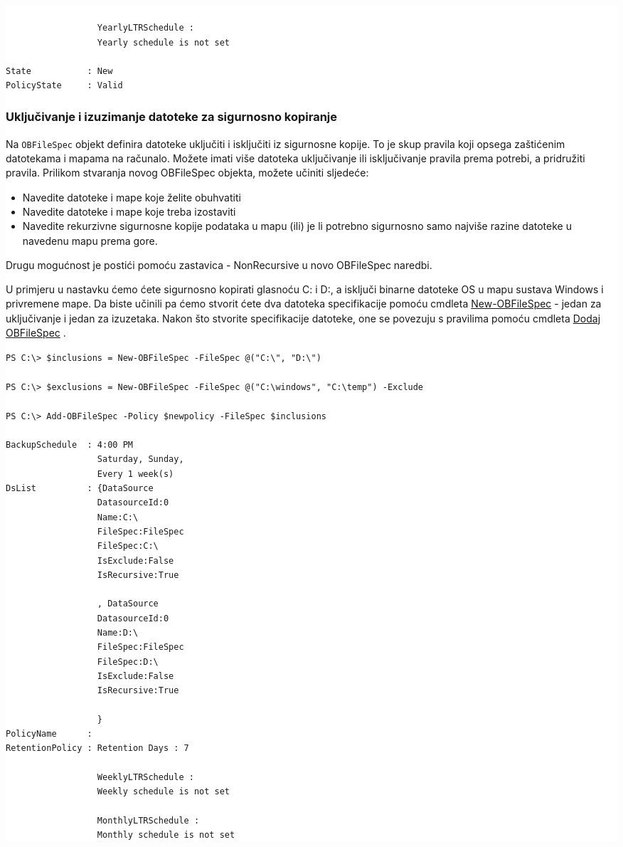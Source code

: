 ```

                  YearlyLTRSchedule :
                  Yearly schedule is not set

State           : New
PolicyState     : Valid
```
### <a name="including-and-excluding-files-to-be-backed-up"></a>Uključivanje i izuzimanje datoteke za sigurnosno kopiranje
Na ```OBFileSpec``` objekt definira datoteke uključiti i isključiti iz sigurnosne kopije. To je skup pravila koji opsega zaštićenim datotekama i mapama na računalo. Možete imati više datoteka uključivanje ili isključivanje pravila prema potrebi, a pridružiti pravila. Prilikom stvaranja novog OBFileSpec objekta, možete učiniti sljedeće:

- Navedite datoteke i mape koje želite obuhvatiti
- Navedite datoteke i mape koje treba izostaviti
- Navedite rekurzivne sigurnosne kopije podataka u mapu (ili) je li potrebno sigurnosno samo najviše razine datoteke u navedenu mapu prema gore.

Drugu mogućnost je postići pomoću zastavica - NonRecursive u novo OBFileSpec naredbi.

U primjeru u nastavku ćemo ćete sigurnosno kopirati glasnoću C: i D:, a isključi binarne datoteke OS u mapu sustava Windows i privremene mape. Da biste učinili pa ćemo stvorit ćete dva datoteka specifikacije pomoću cmdleta [New-OBFileSpec](https://technet.microsoft.com/library/hh770408) - jedan za uključivanje i jedan za izuzetaka. Nakon što stvorite specifikacije datoteke, one se povezuju s pravilima pomoću cmdleta [Dodaj OBFileSpec](https://technet.microsoft.com/library/hh770424) .

```
PS C:\> $inclusions = New-OBFileSpec -FileSpec @("C:\", "D:\")

PS C:\> $exclusions = New-OBFileSpec -FileSpec @("C:\windows", "C:\temp") -Exclude

PS C:\> Add-OBFileSpec -Policy $newpolicy -FileSpec $inclusions

BackupSchedule  : 4:00 PM
                  Saturday, Sunday,
                  Every 1 week(s)
DsList          : {DataSource
                  DatasourceId:0
                  Name:C:\
                  FileSpec:FileSpec
                  FileSpec:C:\
                  IsExclude:False
                  IsRecursive:True

                  , DataSource
                  DatasourceId:0
                  Name:D:\
                  FileSpec:FileSpec
                  FileSpec:D:\
                  IsExclude:False
                  IsRecursive:True

                  }
PolicyName      :
RetentionPolicy : Retention Days : 7

                  WeeklyLTRSchedule :
                  Weekly schedule is not set

                  MonthlyLTRSchedule :
                  Monthly schedule is not set

```